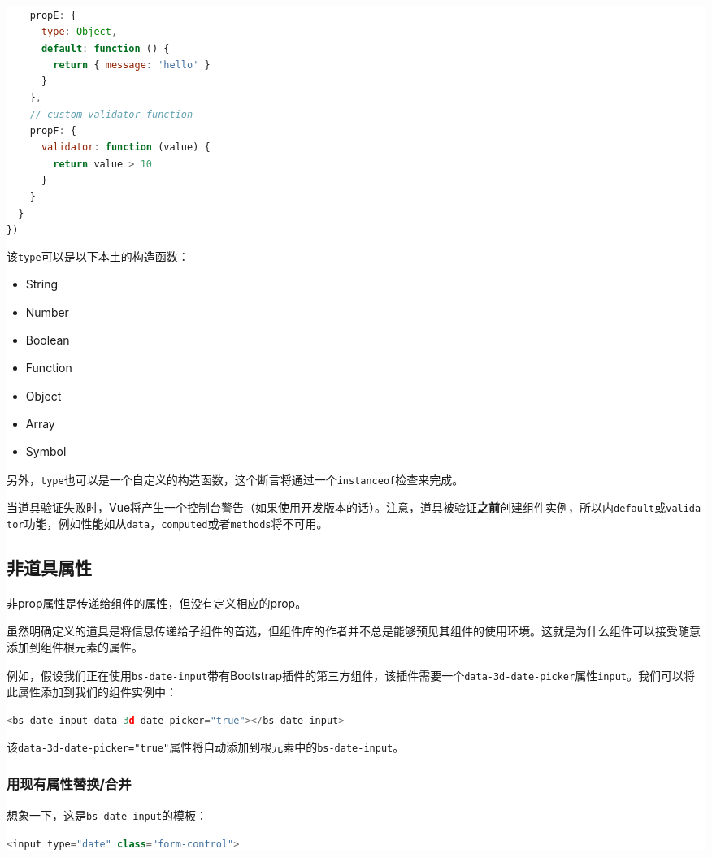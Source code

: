 ```javascript
    propE: {
      type: Object,
      default: function () {
        return { message: 'hello' }
      }
    },
    // custom validator function
    propF: {
      validator: function (value) {
        return value > 10
      }
    }
  }
})
```

该`type`可以是以下本土的构造函数：

- String

- Number

- Boolean

- Function

- Object

- Array

- Symbol

另外，`type`也可以是一个自定义的构造函数，这个断言将通过一个`instanceof`检查来完成。

当道具验证失败时，Vue将产生一个控制台警告（如果使用开发版本的话）。注意，道具被验证**之前**创建组件实例，所以内`default`或`validator`功能，例如性能如从`data`，`computed`或者`methods`将不可用。

## 非道具属性

非prop属性是传递给组件的属性，但没有定义相应的prop。

虽然明确定义的道具是将信息传递给子组件的首选，但组件库的作者并不总是能够预见其组件的使用环境。这就是为什么组件可以接受随意添加到组件根元素的属性。

例如，假设我们正在使用`bs-date-input`带有Bootstrap插件的第三方组件，该插件需要一个`data-3d-date-picker`属性`input`。我们可以将此属性添加到我们的组件实例中：

```javascript
<bs-date-input data-3d-date-picker="true"></bs-date-input>
```

该`data-3d-date-picker="true"`属性将自动添加到根元素中的`bs-date-input`。

### 用现有属性替换/合并

想象一下，这是`bs-date-input`的模板：

```javascript
<input type="date" class="form-control">
```
